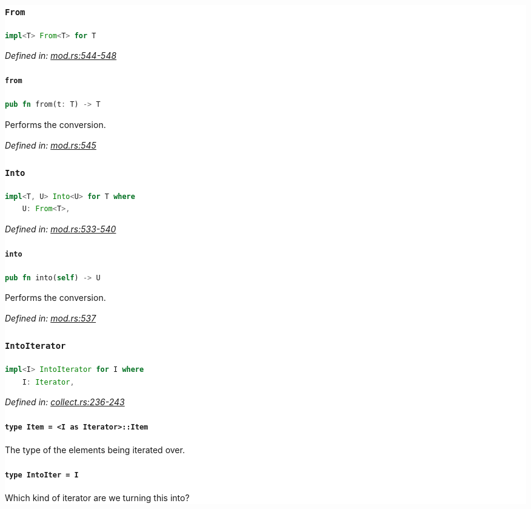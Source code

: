### `From`

```rs
impl<T> From<T> for T
```

_Defined in: [mod.rs:544-548](https://github.com/https://blob/e663bdd/core/tauri/src/https://doc.rust-lang.org/nightly/src/core/convert/mod.rs#L544-548)_

#### `from`

```rs
pub fn from(t: T) -> T
```

Performs the conversion.

_Defined in: [mod.rs:545](https://github.com/https://blob/e663bdd/core/tauri/src/https://doc.rust-lang.org/nightly/src/core/convert/mod.rs#L545)_

### `Into`

```rs
impl<T, U> Into<U> for T where
    U: From<T>, 
```

_Defined in: [mod.rs:533-540](https://github.com/https://blob/e663bdd/core/tauri/src/https://doc.rust-lang.org/nightly/src/core/convert/mod.rs#L533-540)_

#### `into`

```rs
pub fn into(self) -> U
```

Performs the conversion.

_Defined in: [mod.rs:537](https://github.com/https://blob/e663bdd/core/tauri/src/https://doc.rust-lang.org/nightly/src/core/convert/mod.rs#L537)_

### `IntoIterator`

```rs
impl<I> IntoIterator for I where
    I: Iterator, 
```

_Defined in: [collect.rs:236-243](https://github.com/https://blob/e663bdd/core/tauri/src/https://doc.rust-lang.org/nightly/src/core/iter/traits/collect.rs#L236-243)_

#### `type Item = <I as Iterator>::Item`

The type of the elements being iterated over.

#### `type IntoIter = I`

Which kind of iterator are we turning this into?
